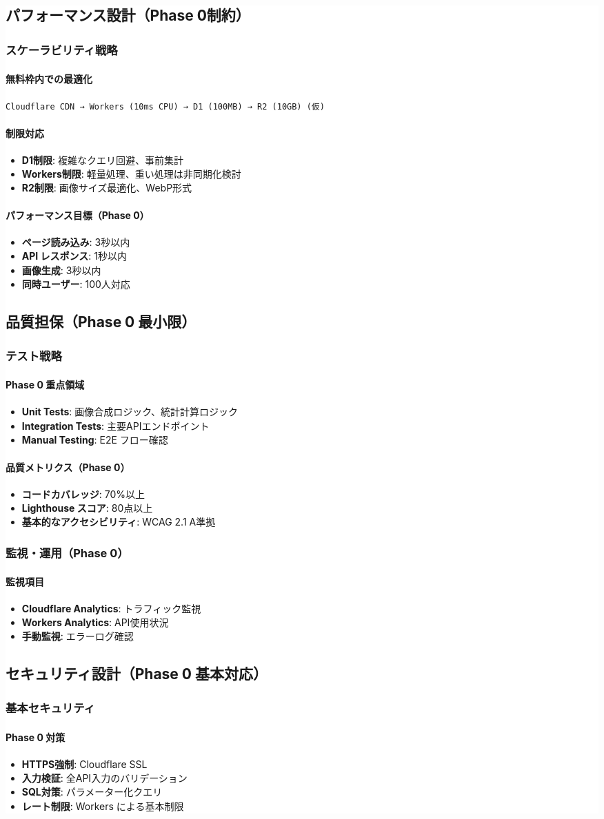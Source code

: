 ## パフォーマンス設計（Phase 0制約）

### スケーラビリティ戦略

#### 無料枠内での最適化
```
Cloudflare CDN → Workers (10ms CPU) → D1 (100MB) → R2 (10GB) (仮)
```

#### 制限対応
- **D1制限**: 複雑なクエリ回避、事前集計
- **Workers制限**: 軽量処理、重い処理は非同期化検討
- **R2制限**: 画像サイズ最適化、WebP形式

#### パフォーマンス目標（Phase 0）
- **ページ読み込み**: 3秒以内
- **API レスポンス**: 1秒以内
- **画像生成**: 3秒以内
- **同時ユーザー**: 100人対応

## 品質担保（Phase 0 最小限）

### テスト戦略

#### Phase 0 重点領域
- **Unit Tests**: 画像合成ロジック、統計計算ロジック
- **Integration Tests**: 主要APIエンドポイント
- **Manual Testing**: E2E フロー確認

#### 品質メトリクス（Phase 0）
- **コードカバレッジ**: 70%以上
- **Lighthouse スコア**: 80点以上
- **基本的なアクセシビリティ**: WCAG 2.1 A準拠

### 監視・運用（Phase 0）

#### 監視項目
- **Cloudflare Analytics**: トラフィック監視
- **Workers Analytics**: API使用状況
- **手動監視**: エラーログ確認

## セキュリティ設計（Phase 0 基本対応）

### 基本セキュリティ

#### Phase 0 対策
- **HTTPS強制**: Cloudflare SSL
- **入力検証**: 全API入力のバリデーション
- **SQL対策**: パラメーター化クエリ
- **レート制限**: Workers による基本制限
